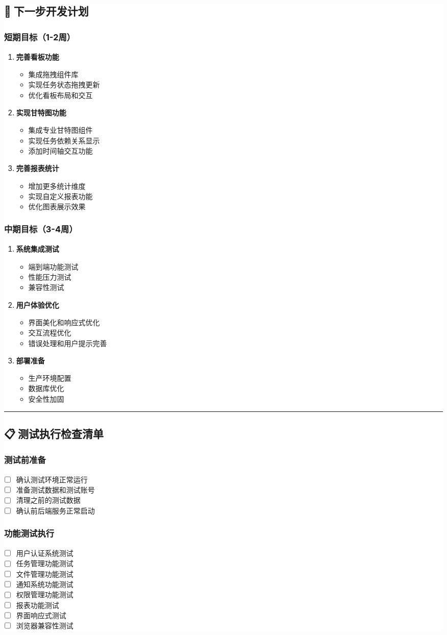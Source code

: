 
## 🚀 下一步开发计划

### 短期目标（1-2周）
1. **完善看板功能**
   - 集成拖拽组件库
   - 实现任务状态拖拽更新
   - 优化看板布局和交互

2. **实现甘特图功能**
   - 集成专业甘特图组件
   - 实现任务依赖关系显示
   - 添加时间轴交互功能

3. **完善报表统计**
   - 增加更多统计维度
   - 实现自定义报表功能
   - 优化图表展示效果

### 中期目标（3-4周）
1. **系统集成测试**
   - 端到端功能测试
   - 性能压力测试
   - 兼容性测试

2. **用户体验优化**
   - 界面美化和响应式优化
   - 交互流程优化
   - 错误处理和用户提示完善

3. **部署准备**
   - 生产环境配置
   - 数据库优化
   - 安全性加固

---

## 📋 测试执行检查清单

### 测试前准备
- [ ] 确认测试环境正常运行
- [ ] 准备测试数据和测试账号
- [ ] 清理之前的测试数据
- [ ] 确认前后端服务正常启动

### 功能测试执行
- [ ] 用户认证系统测试
- [ ] 任务管理功能测试
- [ ] 文件管理功能测试
- [ ] 通知系统功能测试
- [ ] 权限管理功能测试
- [ ] 报表功能测试
- [ ] 界面响应式测试
- [ ] 浏览器兼容性测试
